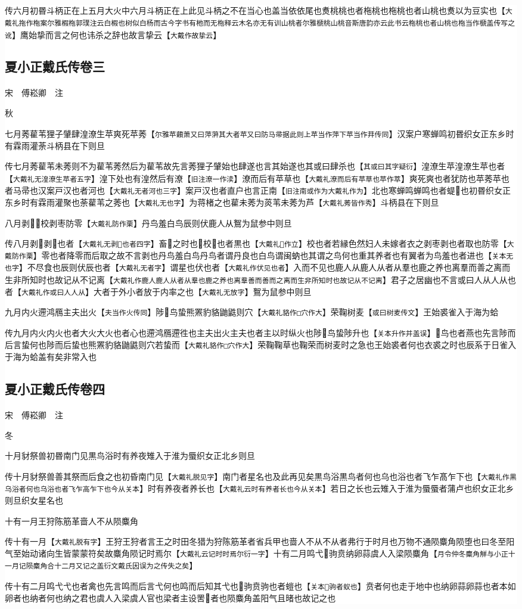 传六月初昬斗柄正在上五月大火中六月斗柄正在上此见斗柄之不在当心也盖当依依尾也煑桃桃也者柂桃也柂桃也者山桃也煑以为豆实也【`大戴礼拖作柂案尔雅椵柂郭璞注云白椵也树似白杨而古今字书有杝而无柂释云木名亦无有训山桃者尔雅榹桃山桃音斯唐韵亦云此书云柂桃也者山桃也柂当作榹盖传写之讹`】鹰始挚而言之何也讳杀之辞也故言挚云【`大戴作故挚云`】  

## 夏小正戴氏传卷三

宋　傅崧卿　注  

秋  

七月莠雚苇狸子肈肆湟潦生苹爽死苹莠【`尔雅苹藾萧又曰萍蓱其大者苹又曰防马帚据此则上苹当作萍下苹当作荓传同`】汉案户寒蝉鸣初昬织女正东乡时有霖雨灌荼斗柄县在下则旦  

传七月莠雚苇未莠则不为雚苇莠然后为雚苇故先言莠狸子肈始也肆遂也言其始遂也其或曰肆杀也【`其或曰其字疑衍`】湟潦生苹湟潦生苹也者【`大戴礼无湟潦生苹者五字`】湟下处也有湟然后有潦【`旧注潦一作渎`】潦而后有苹草也【`大戴礼潦而后有苹草也苹作萃`】爽死爽也者犹防也苹莠苹也者马帚也汉案戸汉也者河也【`大戴礼无者河也三字`】案戸汉也者直户也言正南【`旧注南或作为大戴礼作为`】北也寒蝉鸣蝉鸣也者蝭也初昬织女正东乡时有霖雨灌聚也荼雚苇之莠也【`大戴礼无也字`】为蒋楮之也雚未莠为菼苇未莠为芦【`大戴礼莠皆作秀`】斗柄县在下则旦  

八月剥校剥枣防零【`大戴礼防作栗`】丹鸟羞白鸟辰则伏鹿人从鴽为鼠参中则旦  

传八月剥剥也者【`大戴礼无剥也者四字`】畜之时也校也者黒也【`大戴礼作立`】校也者若縁色然妇人未嫁者衣之剥枣剥也者取也防零【`大戴防作栗`】零也者降零而后取之故不言剥也丹鸟羞白鸟丹鸟者谓丹良也白鸟谓闽蚋也其谓之鸟何也重其养者也有翼者为鸟羞也者进也【`关本无也字`】不尽食也辰则伏辰也者【`大戴礼无者字`】谓星也伏也者【`大戴礼作伏见也者`】入而不见也鹿人从鹿人从者从羣也鹿之养也离羣而善之离而生非所知时也故记从不记离【`大戴礼作鹿人鹿人从者从羣也鹿之养也离羣善而善而之离而生非所知时也故记从不记离`】君子之居幽也不言或曰人从人从也者【`大戴礼作或曰人人从`】大者于外小者放于内率之也【`大戴礼无放字`】鴽为鼠参中则旦  

九月内火遰鸿鴈主夫出火【`夫当作火传同`】陟鸟蛰熊罴豹貉鼬鼪则穴【`大戴礼貉作□穴作大`】荣鞠树麦【`或曰树麦传文`】王始裘雀入于海为蛤  

传九月内火内火也者大火大火也者心也遰鸿鴈遰徃也主夫出火主夫也者主以时纵火也陟鸟蛰陟升也【`关本升作并盖误`】鸟也者燕也先言陟而后言蛰何也陟而后蛰也熊罴豹貉鼬鼪则穴若蛰而【`大戴礼貉作□穴作大`】荣鞠鞠草也鞠荣而树麦时之急也王始裘者何也衣裘之时也辰系于日雀入于海为蛤盖有矣非常入也  

## 夏小正戴氏传卷四

宋　傅崧卿　注  

冬  

十月豺祭兽初昬南门见黒鸟浴时有养夜雉入于淮为蜃织女正北乡则旦  

传十月豺祭兽善其祭而后食之也初昏南门见【`大戴礼脱见字`】南门者星名也及此再见矣黒鸟浴黒鸟者何也乌也浴也者飞乍髙乍下也【`大戴礼作黒乌浴者何也乌浴也者飞乍高乍下也今从关本`】时有养夜者养长也【`大戴礼云时有养者长也今从关本`】若日之长也云雉入于淮为蜃蜃者蒲卢也织女正北乡则旦织女星名也  

十有一月王狩陈筋革啬人不从陨麋角  

传十有一月【`大戴礼脱有字`】王狩王狩者言王之时田冬猎为狩陈筋革者省兵甲也啬人不从不从者弗行于时月也万物不通陨麋角陨堕也曰冬至阳气至始动诸向生皆蒙蒙符矣故麋角陨记时焉尔【`大戴礼云记时时焉尔衍一字`】十有二月鸣弋驹贲纳卵蒜虞人入梁陨麋角【`月令仲冬麋角觧与小正十一月记陨麋角合十二月又记之盖衍文戴氏因误为之传失之矣`】  

传十有二月鸣弋弋也者禽也先言鸣而后言弋何也鸣而后知其弋也驹贲驹也者螘也【`关本驹者蚁也`】贲者何也走于地中也纳卵蒜卵蒜也者本如卵者也纳者何也纳之君也虞人入梁虞人官也梁者主设罟者也陨麋角盖阳气且暏也故记之也  
